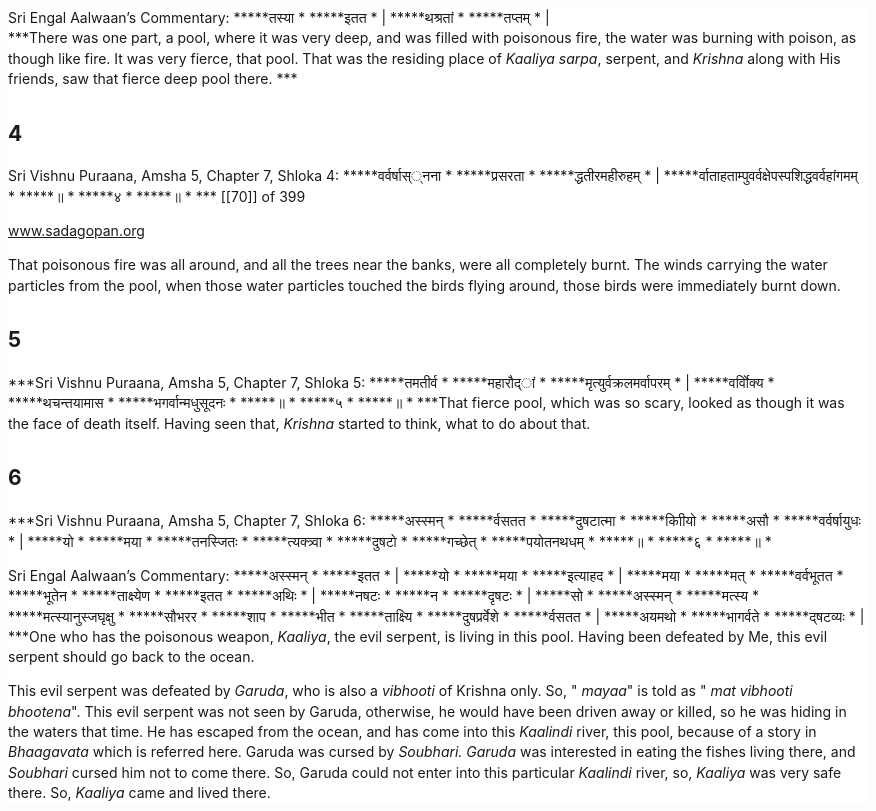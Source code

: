 Sri Engal Aalwaan’s Commentary: *****तस्या * *****इतत * | *****थश्रतां * *****तप्तम् * |   
 ***There was one part, a pool, where it was very deep, and was filled with poisonous fire, the water was burning with poison, as though like fire. It was very fierce, that pool. That was the residing place of *Kaaliya sarpa*, serpent, and *Krishna* along with His friends, saw that fierce deep pool there. ***   


## 4
Sri Vishnu Puraana, Amsha 5, Chapter 7, Shloka 4:  *****वर्वर्षास््नना * *****प्रसरता * *****द्धतीरमहीरुहम् * | *****र्वाताहताम्पुवर्वक्षेपस्पशिद्धवर्वहांगमम् * *****॥ * *****४ * *****॥ * *** [[70]] of 399 



www.sadagopan.org



That poisonous fire was all around, and all the trees near the banks, were all completely burnt. The winds carrying the water particles from the pool, when those water particles touched the birds flying around, those birds were immediately burnt down. 





## 5
***Sri Vishnu Puraana, Amsha 5, Chapter 7, Shloka 5:  *****तमतीर्व * *****महारौद्ां * *****मृत्युर्वक्रलमर्वापरम् * | *****वर्विोक्य * *****थचन्तयामास * *****भगर्वान्मधुसूदनः * *****॥ * *****५ * *****॥ * ***That fierce pool, which was so scary, looked as though it was the face of death itself. Having seen that, *Krishna* started to think, what to do about that. 





## 6
***Sri Vishnu Puraana, Amsha 5, Chapter 7, Shloka 6:  *****अस्स्मन् * *****र्वसतत * *****दुषटात्मा * *****कािीयो * *****असौ * *****वर्वर्षायुधः * | *****यो * *****मया * *****तनस्जितः * *****त्यक्त्र्वा * *****दुषटो * *****गच्छेत् * *****पयोतनथधम् * *****॥ * *****६ * *****॥ *   
   
Sri Engal Aalwaan’s Commentary: *****अस्स्मन् * *****इतत * | *****यो * *****मया * *****इत्याहद * | *****मया * *****मत् * *****वर्वभूतत * *****भूतेन * *****ताक्ष्येण * *****इतत * *****अथिः * | *****नषटः * *****न * *****दृषटः * | *****सो * *****अस्स्मन् * *****मत्स्य * *****मत्स्यानुस्जघृक्षु * *****सौभरर * *****शाप * *****भीत * *****ताक्ष्यि * *****दुषप्रर्वेशे * *****र्वसतत * | *****अयमथो * *****भागर्वते * *****द्षटव्यः * |   
 ***One who has the poisonous weapon, *Kaaliya*, the evil serpent, is living in this pool. Having been defeated by Me, this evil serpent should go back to the ocean. 



This evil serpent was defeated by *Garuda*, who is also a *vibhooti* of Krishna only. So, " *mayaa*" is told as " *mat vibhooti bhootena*". This evil serpent was not seen by Garuda, otherwise, he would have been driven away or killed, so he was hiding in the waters that time. He has escaped from the ocean, and has come into this *Kaalindi* river, this pool, because of a story in *Bhaagavata* which is referred here. Garuda was cursed by *Soubhari. Garuda* was interested in eating the fishes living there, and *Soubhari* cursed him not to come there. So, Garuda could not enter into this particular *Kaalindi* river, so, *Kaaliya* was very safe there. So, *Kaaliya* came and lived there. 
